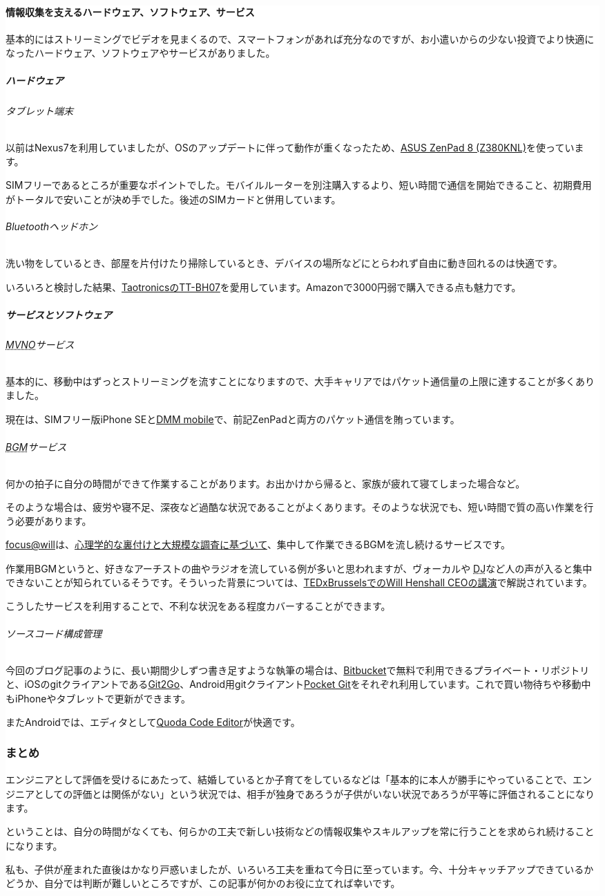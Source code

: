 #### 情報収集を支えるハードウェア、ソフトウェア、サービス

基本的にはストリーミングでビデオを見まくるので、スマートフォンがあれば充分なのですが、お小遣いからの少ない投資でより快適になったハードウェア、ソフトウェアやサービスがありました。

##### ハードウェア

###### タブレット端末

以前はNexus7を利用していましたが、OSのアップデートに伴って動作が重くなったため、[ASUS ZenPad 8 (Z380KNL)](https://www.asus.com/jp/Tablets/ASUS-ZenPad-8-Z380KNL/)を使っています。 

SIMフリーであるところが重要なポイントでした。モバイルルーターを別注購入するより、短い時間で通信を開始できること、初期費用がトータルで安いことが決め手でした。後述のSIMカードと併用しています。

###### Bluetoothヘッドホン

洗い物をしているとき、部屋を片付けたり掃除しているとき、デバイスの場所などにとらわれず自由に動き回れるのは快適です。

いろいろと検討した結果、[TaotronicsのTT-BH07](http://www.taotronics.com/TT-BH07-Bluetoot-4.1-Sport-Magnetic-Headphones.html)を愛用しています。Amazonで3000円弱で購入できる点も魅力です。

##### サービスとソフトウェア

###### <abbr title="Mobile Virtual Network Operator">MVNO</abbr>サービス

基本的に、移動中はずっとストリーミングを流すことになりますので、大手キャリアではパケット通信量の上限に達することが多くありました。

現在は、SIMフリー版iPhone SEと[DMM mobile](http://mvno.dmm.com/)で、前記ZenPadと両方のパケット通信を賄っています。

###### <abbr title="background music">BGM</abbr>サービス

何かの拍子に自分の時間ができて作業することがあります。お出かけから帰ると、家族が疲れて寝てしまった場合など。

そのような場合は、疲労や寝不足、深夜など過酷な状況であることがよくあります。そのような状況でも、短い時間で質の高い作業を行う必要があります。

[focus@will](https://www.focusatwill.com/)は、[心理学的な裏付けと大規模な調査に基づいて](https://www.focusatwill.com/the-science-behind-music-for-concentration-and-focus/)、集中して作業できるBGMを流し続けるサービスです。

作業用BGMというと、好きなアーチストの曲やラジオを流している例が多いと思われますが、ヴォーカルや
<abbr title="disc jockey">DJ</abbr>など人の声が入ると集中できないことが知られているそうです。そういった背景については、[TEDxBrusselsでのWill Henshall CEOの講演](http://www.tedxbrussels.eu/will-henshall/)で解説されています。

こうしたサービスを利用することで、不利な状況をある程度カバーすることができます。

###### ソースコード構成管理

今回のブログ記事のように、長い期間少しずつ書き足すような執筆の場合は、[Bitbucket](https://bitbucket.org/)で無料で利用できるプライベート・リポジトリと、iOSのgitクライアントである[Git2Go](http://git2go.com/)、Android用gitクライアント[Pocket Git](http://pocketgit.com/)をそれぞれ利用しています。これで買い物待ちや移動中もiPhoneやタブレットで更新ができます。

またAndroidでは、エディタとして[Quoda Code Editor](https://play.google.com/store/apps/details?id=com.henrythompson.quoda&hl=ja)が快適です。

### まとめ

エンジニアとして評価を受けるにあたって、結婚しているとか子育てをしているなどは「基本的に本人が勝手にやっていることで、エンジニアとしての評価とは関係がない」という状況では、相手が独身であろうが子供がいない状況であろうが平等に評価されることになります。

ということは、自分の時間がなくても、何らかの工夫で新しい技術などの情報収集やスキルアップを常に行うことを求められ続けることになります。

私も、子供が産まれた直後はかなり戸惑いましたが、いろいろ工夫を重ねて今日に至っています。今、十分キャッチアップできているかどうか、自分では判断が難しいところですが、この記事が何かのお役に立てれば幸いです。
